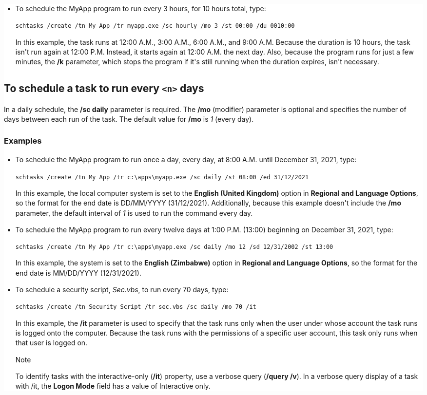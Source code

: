 - To schedule the MyApp program to run every 3 hours, for 10 hours total, type:

    ```
    schtasks /create /tn My App /tr myapp.exe /sc hourly /mo 3 /st 00:00 /du 0010:00
    ```

    In this example, the task runs at 12:00 A.M., 3:00 A.M., 6:00 A.M., and 9:00 A.M. Because the duration is 10 hours, the task isn't run again at 12:00 P.M. Instead, it starts again at 12:00 A.M. the next day. Also, because the program runs for just a few minutes, the **/k** parameter, which stops the program if it's still running when the duration expires, isn't necessary.

## To schedule a task to run every `<n>` days

In a daily schedule, the **/sc daily** parameter is required. The **/mo** (modifier) parameter is optional and specifies the number of days between each run of the task. The default value for **/mo** is *1* (every day).

### Examples

- To schedule the MyApp program to run once a day, every day, at 8:00 A.M. until December 31, 2021, type:

    ```
    schtasks /create /tn My App /tr c:\apps\myapp.exe /sc daily /st 08:00 /ed 31/12/2021
    ```

     In this example, the local computer system is set to the **English (United Kingdom)** option in **Regional and Language Options**, so the format for the end date is DD/MM/YYYY (31/12/2021). Additionally, because this example doesn't include the **/mo** parameter, the default interval of *1* is used to run the command every day.

- To schedule the MyApp program to run every twelve days at 1:00 P.M. (13:00) beginning on December 31, 2021, type:

    ```
    schtasks /create /tn My App /tr c:\apps\myapp.exe /sc daily /mo 12 /sd 12/31/2002 /st 13:00
    ```

    In this example, the system is set to the **English (Zimbabwe)** option in **Regional and Language Options**, so the format for the end date is MM/DD/YYYY (12/31/2021).

- To schedule a security script, *Sec.vbs*, to run every 70 days, type:

    ```
    schtasks /create /tn Security Script /tr sec.vbs /sc daily /mo 70 /it
    ```

    In this example, the **/it** parameter is used to specify that the task runs only when the user under whose account the task runs is logged onto the computer. Because the task runs with the permissions of a specific user account, this task only runs when that user is logged on.

    > [!NOTE]
    > To identify tasks with the interactive-only (**/it**) property, use a verbose query (**/query /v**). In a verbose query display of a task with /it, the **Logon Mode** field has a value of Interactive only.
